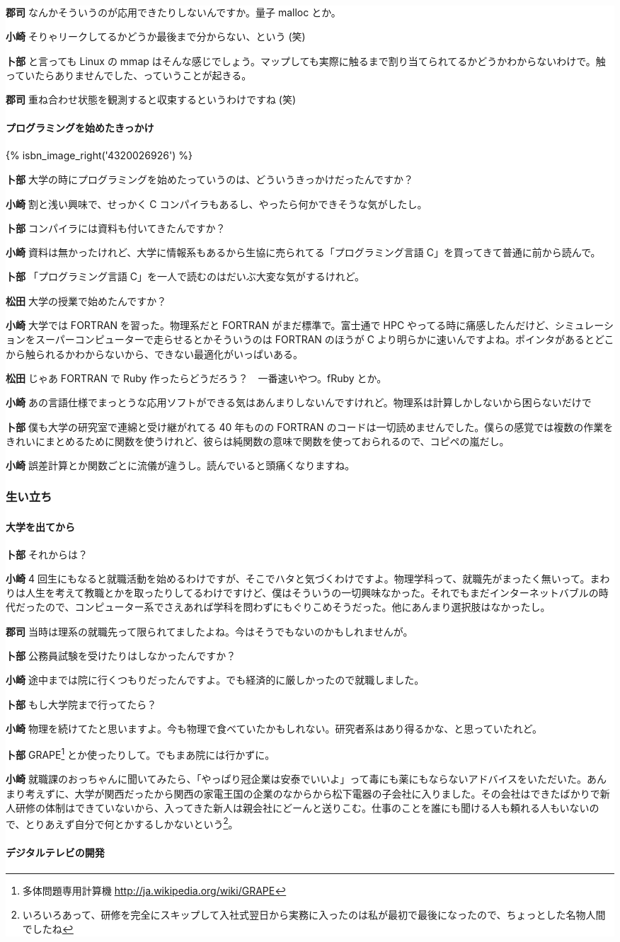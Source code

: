 __郡司__ なんかそういうのが応用できたりしないんですか。量子 malloc とか。

__小崎__ そりゃリークしてるかどうか最後まで分からない、という (笑)

__卜部__ と言っても Linux の mmap はそんな感じでしょう。マップしても実際に触るまで割り当てられてるかどうかわからないわけで。触っていたらありませんでした、っていうことが起きる。

__郡司__ 重ね合わせ状態を観測すると収束するというわけですね (笑)

#### プログラミングを始めたきっかけ
{% isbn_image_right('4320026926') %}

__卜部__ 大学の時にプログラミングを始めたっていうのは、どういうきっかけだったんですか？

__小崎__ 割と浅い興味で、せっかく C コンパイラもあるし、やったら何かできそうな気がしたし。

__卜部__ コンパイラには資料も付いてきたんですか？

__小崎__ 資料は無かったけれど、大学に情報系もあるから生協に売られてる「プログラミング言語 C」を買ってきて普通に前から読んで。

__卜部__ 「プログラミング言語 C」を一人で読むのはだいぶ大変な気がするけれど。

__松田__ 大学の授業で始めたんですか？

__小崎__ 大学では FORTRAN を習った。物理系だと FORTRAN がまだ標準で。富士通で HPC やってる時に痛感したんだけど、シミュレーションをスーパーコンピューターで走らせるとかそういうのは FORTRAN のほうが C より明らかに速いんですよね。ポインタがあるとどこから触られるかわからないから、できない最適化がいっぱいある。

__松田__ じゃあ FORTRAN で Ruby 作ったらどうだろう？　一番速いやつ。fRuby とか。

__小崎__ あの言語仕様でまっとうな応用ソフトができる気はあんまりしないんですけれど。物理系は計算しかしないから困らないだけで

__卜部__ 僕も大学の研究室で連綿と受け継がれてる 40 年ものの FORTRAN のコードは一切読めませんでした。僕らの感覚では複数の作業をきれいにまとめるために関数を使うけれど、彼らは純関数の意味で関数を使っておられるので、コピペの嵐だし。

__小崎__ 誤差計算とか関数ごとに流儀が違うし。読んでいると頭痛くなりますね。

### 生い立ち

#### 大学を出てから

__卜部__ それからは？

__小崎__ 4 回生にもなると就職活動を始めるわけですが、そこでハタと気づくわけですよ。物理学科って、就職先がまったく無いって。まわりは人生を考えて教職とかを取ったりしてるわけですけど、僕はそういうの一切興味なかった。それでもまだインターネットバブルの時代だったので、コンピューター系でさえあれば学科を問わずにもぐりこめそうだった。他にあんまり選択肢はなかったし。

__郡司__ 当時は理系の就職先って限られてましたよね。今はそうでもないのかもしれませんが。

__卜部__ 公務員試験を受けたりはしなかったんですか？

__小崎__ 途中までは院に行くつもりだったんですよ。でも経済的に厳しかったので就職しました。

__卜部__ もし大学院まで行ってたら？

__小崎__ 物理を続けてたと思いますよ。今も物理で食べていたかもしれない。研究者系はあり得るかな、と思っていたれど。

__卜部__ GRAPE[^4] とか使ったりして。でもまあ院には行かずに。

__小崎__ 就職課のおっちゃんに聞いてみたら、「やっぱり冠企業は安泰でいいよ」って毒にも薬にもならないアドバイスをいただいた。あんまり考えずに、大学が関西だったから関西の家電王国の企業のなからから松下電器の子会社に入りました。その会社はできたばかりで新人研修の体制はできていないから、入ってきた新人は親会社にどーんと送りこむ。仕事のことを誰にも聞ける人も頼れる人もいないので、とりあえず自分で何とかするしかないという[^5]。

#### デジタルテレビの開発


[^1]: インタビュー後編では欠席
[^2]: インタビュー後編は 2013 年 11 月 10 日に行われました
[^3]: 5 分前までちゃんとパソコン通信と言っているのに、いきなり間違えるあたり、カンファレンス疲れを感じる
[^4]: 多体問題専用計算機 http://ja.wikipedia.org/wiki/GRAPE
[^5]: いろいろあって、研修を完全にスキップして入社式翌日から実務に入ったのは私が最初で最後になったので、ちょっとした名物人間でしたね
[^6]: 今の総務省。最初は郵政省とテレビが結びつかなかったが、郵便しかない時代に通信まわりは俺のものって権益をぶんどった人がいたんだね
[^7]: 放送の規格取りまとめてる団体
[^8]: 松下は長いことテレビはリビングの王様、テレビを制するものはリビングを制す。と息巻いていたが、プラズマへの過剰投資で経営が傾き、最近AVC ネットワークス社 (4 つある分社の 1 つ、黒物家電作ってた) が解体されてしまった。とても残念
[^10]: その楠見さんはいまや役員に昇格して、黒物家電全般の責任者らしい。すごいなあ
[^11]: 放送は技術的には片方向かつマルチキャストのネットワークなので、ネットで出来ることはだいたい出来る
[^12]: ここで言ってるテレビ屋さんはフジテレビとか TBS のような方々
[^13]: フレームとフレームのVSYNCの期間に文字情報を符号化する仕組み
[^14]: 規格の中に理不尽な制限がたくさんある
[^15]: 今ではHTMLとCSSでどのブラウザでも見れるページが書けるのは常識だが当時はIE4とかの時代でそれは全然普通ではなかった。CSSを規格通りに実装するだけでIEとかと互換性がなくなって通信との相互運用性を軽視していると叩かれた時代。HTMLで動的コンテンツは無理だと Flash に走った携帯業界と Full HTML に走ったテレビ業界とで早すぎた vs Flash 戦争をしていたとも言え、何もかもがみな懐かしい
[^16]: Mosaicの権利もってたSpyglassがOpenTVにacquireされ、当時Mosaicは組み込み向けブラウザとして第二の人生を送ってた
[^17]: On Screen Display、元々はテレビの選局時のチャンネル番号表示とか音量表示とかに使われる重ねあわせ画面を指す用語だったが、デジタルTV規格で意味が拡張され、ブラウザが文字やCSS要素やPNGを表示する場所を指すようになった
[^18]: 当時のハードスペックでは1920x1080の動画再生をX Window Systemのレイヤでやるのは非現実的だった
[^19]: そもそも素の X Window System だとαブレンディングとか、スプライト重ねあわせみたいな概念がない
[^20]: JIS改定の影響受けないよう、JIS X 208のコード表すらコピーして独自で持ってるぐらい独自
[^21]: 歴史的には昔は書き換えが重かったから X サーバーが中央集権的にリージョン管理して必要最小限なエリアを書くのが速かった。3D 対応のビデオカードはリアルタイムに複数の絵を合成できるので、わざわざプロセスまたいで X サーバーにお願いする理由がなくなってしまった
[^22]: 契約の問題でSolarisの中を完全に知っている人はLinuxの作業が出来なかった
[^23]: 150 lbs ≒ 68 kg。60 台前半を見慣れているとかなりギョッとします
[^24]: この当時ちょうどCookie Clickerというブラウザゲームが流行っていた
[^25]: 第二外国語としての英語
[^26]: http://mkosaki.blog46.fc2.com/
[^27]: インタビューから時間が経ってしまいました。その間にもう何度かアイコンを変えておられます